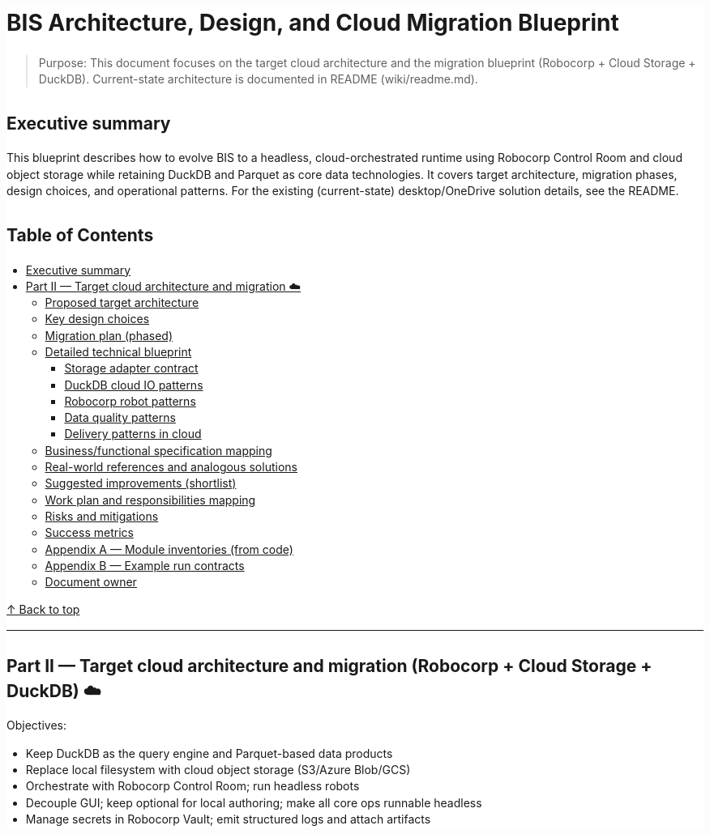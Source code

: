 # BIS Architecture, Design, and Cloud Migration Blueprint

> Purpose: This document focuses on the target cloud architecture and the migration blueprint (Robocorp + Cloud Storage + DuckDB). Current-state architecture is documented in README (wiki/readme.md).

## Executive summary

This blueprint describes how to evolve BIS to a headless, cloud-orchestrated runtime using Robocorp Control Room and cloud object storage while retaining DuckDB and Parquet as core data technologies. It covers target architecture, migration phases, design choices, and operational patterns. For the existing (current-state) desktop/OneDrive solution details, see the README.



## Table of Contents
- [Executive summary](#executive-summary)
- [Part II — Target cloud architecture and migration ☁️](#part-ii--target-cloud-architecture-and-migration-)
  - [Proposed target architecture](#proposed-target-architecture)
  - [Key design choices](#key-design-choices)
  - [Migration plan (phased)](#migration-plan-phased)
  - [Detailed technical blueprint](#detailed-technical-blueprint)
    - [Storage adapter contract](#storage-adapter-contract)
    - [DuckDB cloud IO patterns](#duckdb-cloud-io-patterns)
    - [Robocorp robot patterns](#robocorp-robot-patterns)
    - [Data quality patterns](#data-quality-patterns)
    - [Delivery patterns in cloud](#delivery-patterns-in-cloud)
  - [Business/functional specification mapping](#businessfunctional-specification-mapping)
  - [Real-world references and analogous solutions](#real-world-references-and-analogous-solutions)
  - [Suggested improvements (shortlist)](#suggested-improvements-shortlist)
  - [Work plan and responsibilities mapping](#work-plan-and-responsibilities-mapping)
  - [Risks and mitigations](#risks-and-mitigations)
  - [Success metrics](#success-metrics)
  - [Appendix A — Module inventories (from code)](#appendix-a--module-inventories-from-code)
  - [Appendix B — Example run contracts](#appendix-b--example-run-contracts)
  - [Document owner](#document-owner)

[↑ Back to top](#table-of-contents)

---

## Part II — Target cloud architecture and migration (Robocorp + Cloud Storage + DuckDB) ☁️

Objectives:
- Keep DuckDB as the query engine and Parquet-based data products
- Replace local filesystem with cloud object storage (S3/Azure Blob/GCS)
- Orchestrate with Robocorp Control Room; run headless robots
- Decouple GUI; keep optional for local authoring; make all core ops runnable headless
- Manage secrets in Robocorp Vault; emit structured logs and attach artifacts
